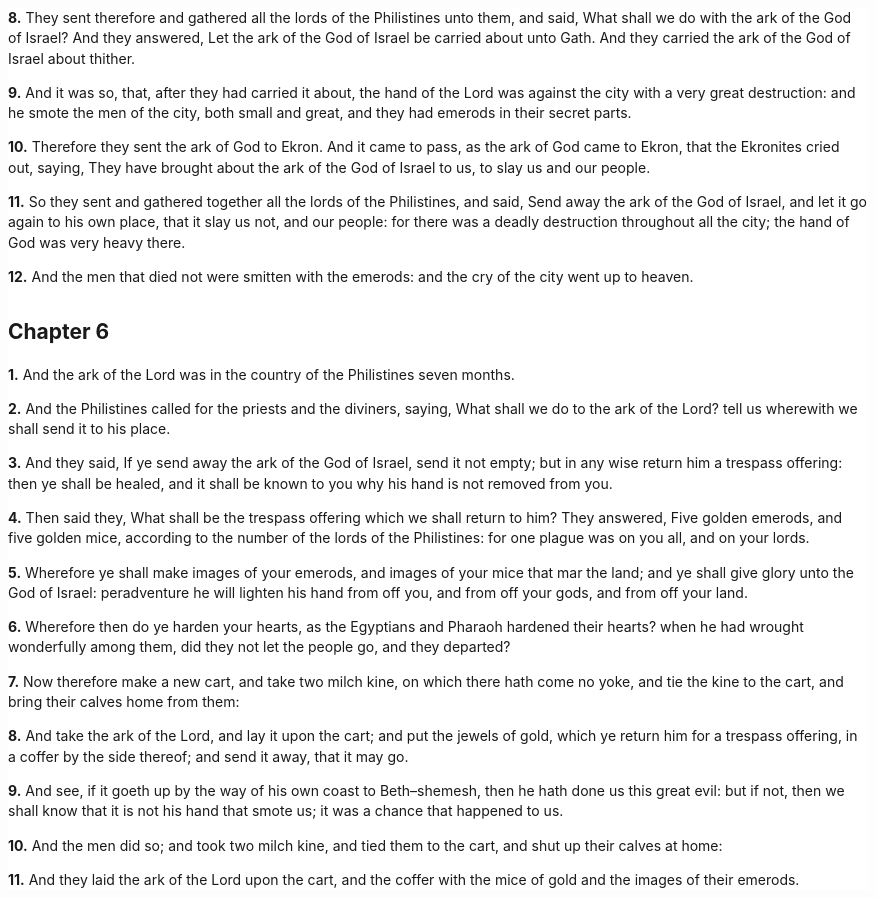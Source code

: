 **8.** They sent therefore and gathered all the lords of the Philistines unto them, and said, What shall we do with the ark of the God of Israel? And they answered, Let the ark of the God of Israel be carried about unto Gath. And they carried the ark of the God of Israel about thither. 

**9.** And it was so, that, after they had carried it about, the hand of the Lord was against the city with a very great destruction: and he smote the men of the city, both small and great, and they had emerods in their secret parts. 

**10.** Therefore they sent the ark of God to Ekron. And it came to pass, as the ark of God came to Ekron, that the Ekronites cried out, saying, They have brought about the ark of the God of Israel to us, to slay us and our people. 

**11.** So they sent and gathered together all the lords of the Philistines, and said, Send away the ark of the God of Israel, and let it go again to his own place, that it slay us not, and our people: for there was a deadly destruction throughout all the city; the hand of God was very heavy there. 

**12.** And the men that died not were smitten with the emerods: and the cry of the city went up to heaven. 

## Chapter 6

**1.** And the ark of the Lord was in the country of the Philistines seven months. 

**2.** And the Philistines called for the priests and the diviners, saying, What shall we do to the ark of the Lord? tell us wherewith we shall send it to his place. 

**3.** And they said, If ye send away the ark of the God of Israel, send it not empty; but in any wise return him a trespass offering: then ye shall be healed, and it shall be known to you why his hand is not removed from you. 

**4.** Then said they, What shall be the trespass offering which we shall return to him? They answered, Five golden emerods, and five golden mice, according to the number of the lords of the Philistines: for one plague was on you all, and on your lords. 

**5.** Wherefore ye shall make images of your emerods, and images of your mice that mar the land; and ye shall give glory unto the God of Israel: peradventure he will lighten his hand from off you, and from off your gods, and from off your land. 

**6.** Wherefore then do ye harden your hearts, as the Egyptians and Pharaoh hardened their hearts? when he had wrought wonderfully among them, did they not let the people go, and they departed? 

**7.** Now therefore make a new cart, and take two milch kine, on which there hath come no yoke, and tie the kine to the cart, and bring their calves home from them: 

**8.** And take the ark of the Lord, and lay it upon the cart; and put the jewels of gold, which ye return him for a trespass offering, in a coffer by the side thereof; and send it away, that it may go. 

**9.** And see, if it goeth up by the way of his own coast to Beth–shemesh, then he hath done us this great evil: but if not, then we shall know that it is not his hand that smote us; it was a chance that happened to us. 

**10.** And the men did so; and took two milch kine, and tied them to the cart, and shut up their calves at home: 

**11.** And they laid the ark of the Lord upon the cart, and the coffer with the mice of gold and the images of their emerods. 

